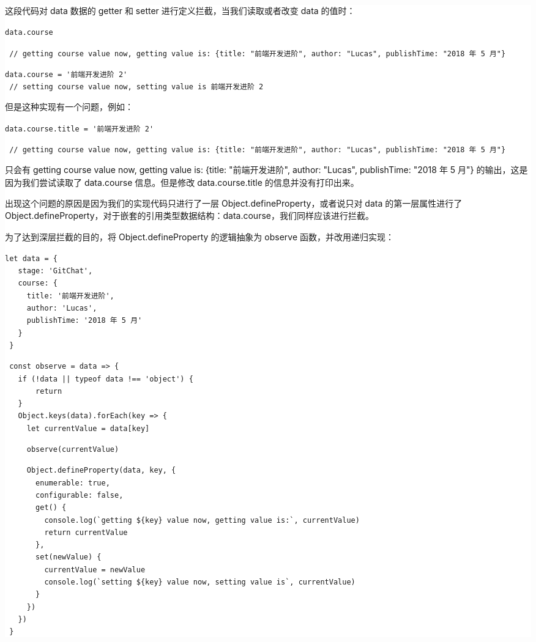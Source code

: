 这段代码对 data 数据的 getter 和 setter 进行定义拦截，当我们读取或者改变 data 的值时：

`data.course`  
  
` // getting course value now, getting value is: {title: "前端开发进阶", author: "Lucas", publishTime: "2018 年 5 月"}`

`data.course = '前端开发进阶 2'`  
` // setting course value now, setting value is 前端开发进阶 2`

但是这种实现有一个问题，例如：

`data.course.title = '前端开发进阶 2'`  
  
` // getting course value now, getting value is: {title: "前端开发进阶", author: "Lucas", publishTime: "2018 年 5 月"}`

只会有 getting course value now, getting value is: \{title: "前端开发进阶", author: "Lucas", publishTime: "2018 年 5 月"\} 的输出，这是因为我们尝试读取了 data.course 信息。但是修改 data.course.title 的信息并没有打印出来。

出现这个问题的原因是因为我们的实现代码只进行了一层 Object.defineProperty，或者说只对 data 的第一层属性进行了 Object.defineProperty，对于嵌套的引用类型数据结构：data.course，我们同样应该进行拦截。

为了达到深层拦截的目的，将 Object.defineProperty 的逻辑抽象为 observe 函数，并改用递归实现：

`let data = {`  
`   stage: 'GitChat',`  
`   course: {`  
`     title: '前端开发进阶',`  
`     author: 'Lucas',`  
`     publishTime: '2018 年 5 月'`  
`   }`  
` }`  
  
` const observe = data => {`  
`   if (!data || typeof data !== 'object') {`  
`       return`  
`   }`  
`   Object.keys(data).forEach(key => {`  
`     let currentValue = data[key]`  
  
`     observe(currentValue)`  
  
`     Object.defineProperty(data, key, {`  
`       enumerable: true,`  
`       configurable: false,`  
`       get() {`  
``         console.log(`getting ${key} value now, getting value is:`, currentValue)``  
`         return currentValue`  
`       },`  
`       set(newValue) {`  
`         currentValue = newValue`  
``         console.log(`setting ${key} value now, setting value is`, currentValue)``  
`       }`  
`     })`  
`   })`  
` }`  
  